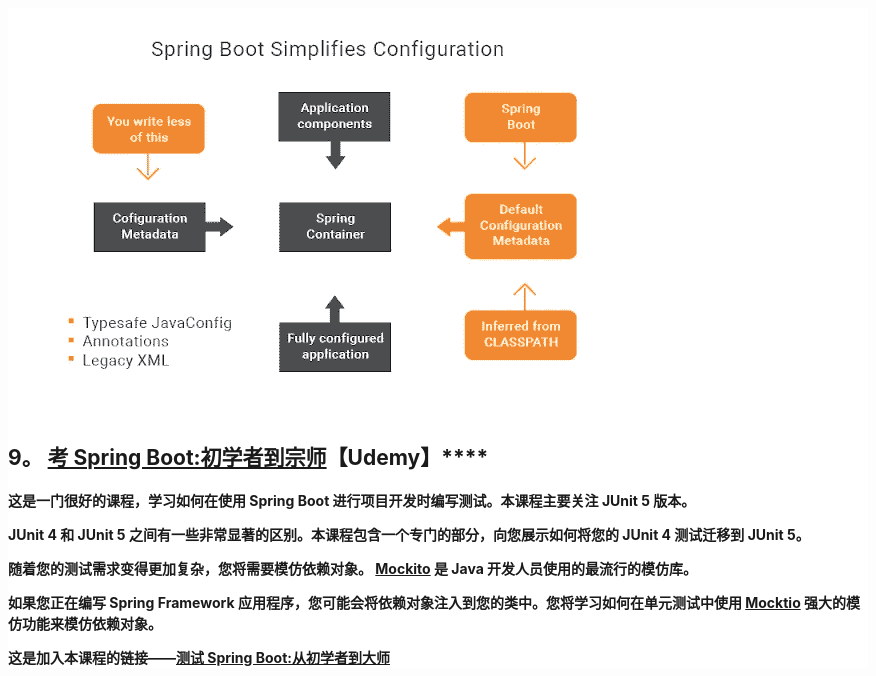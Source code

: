 ****[![](img/d4a55e893d37bbd4a2487ce19d113e87.png)](https://click.linksynergy.com/fs-bin/click?id=JVFxdTr9V80&subid=0&offerid=323058.1&type=10&tmpid=14538&RD_PARM1=https%3A%2F%2Fwww.udemy.com%2Fspring-boot-essentials%2F)****

## ******9。** [**考 Spring Boot:初学者到宗师**](https://click.linksynergy.com/deeplink?id=JVFxdTr9V80&mid=39197&murl=https%3A%2F%2Fwww.udemy.com%2Fcourse%2Ftesting-spring-boot-beginner-to-guru%2F)**【Udemy】******

****这是一门很好的课程，学习如何在使用 Spring Boot 进行项目开发时编写测试。本课程主要关注 JUnit 5 版本。****

****JUnit 4 和 JUnit 5 之间有一些非常显著的区别。本课程包含一个专门的部分，向您展示如何将您的 JUnit 4 测试迁移到 JUnit 5。****

****随着您的测试需求变得更加复杂，您将需要模仿依赖对象。 [Mockito](/javarevisited/5-courses-to-learn-junit-and-mockito-in-2019-best-of-lot-f217d8b93688) 是 Java 开发人员使用的最流行的模仿库。****

****如果您正在编写 Spring Framework 应用程序，您可能会将依赖对象注入到您的类中。您将学习如何在单元测试中使用 [Mocktio](/javarevisited/top-10-courses-to-learn-eclipse-junit-and-mockito-for-java-developers-4de1e8d62b96) 强大的模仿功能来模仿依赖对象。****

******这是加入本课程的链接**——[测试 Spring Boot:从初学者到大师](https://click.linksynergy.com/deeplink?id=JVFxdTr9V80&mid=39197&murl=https%3A%2F%2Fwww.udemy.com%2Fcourse%2Ftesting-spring-boot-beginner-to-guru%2F)****
